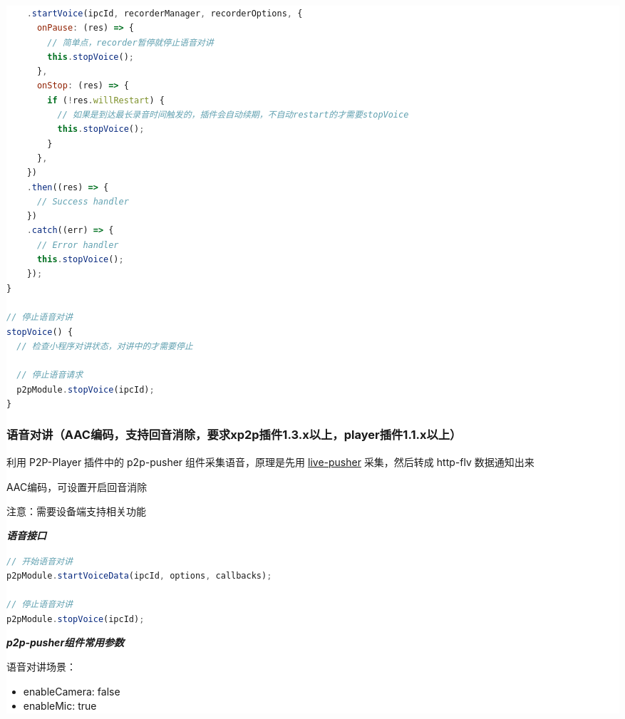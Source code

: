 ``` js
    .startVoice(ipcId, recorderManager, recorderOptions, {
      onPause: (res) => {
        // 简单点，recorder暂停就停止语音对讲
        this.stopVoice();
      },
      onStop: (res) => {
        if (!res.willRestart) {
          // 如果是到达最长录音时间触发的，插件会自动续期，不自动restart的才需要stopVoice
          this.stopVoice();
        }
      },
    })
    .then((res) => {
      // Success handler
    })
    .catch((err) => {
      // Error handler
      this.stopVoice();
    });
}

// 停止语音对讲
stopVoice() {
  // 检查小程序对讲状态，对讲中的才需要停止

  // 停止语音请求 
  p2pModule.stopVoice(ipcId);
}
```

### 语音对讲（AAC编码，支持回音消除，要求xp2p插件1.3.x以上，player插件1.1.x以上）

利用 P2P-Player 插件中的 p2p-pusher 组件采集语音，原理是先用 [live-pusher](https://developers.weixin.qq.com/miniprogram/dev/component/live-pusher.html) 采集，然后转成 http-flv 数据通知出来

AAC编码，可设置开启回音消除

注意：需要设备端支持相关功能

***语音接口***
``` js
// 开始语音对讲
p2pModule.startVoiceData(ipcId, options, callbacks);

// 停止语音对讲
p2pModule.stopVoice(ipcId);
```

***p2p-pusher组件常用参数***

语音对讲场景：
- enableCamera: false
- enableMic: true
